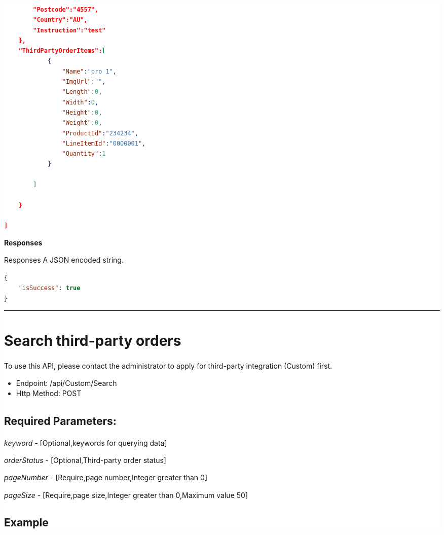 ``` json
        "Postcode":"4557",
        "Country":"AU",
        "Instruction":"test"
    },
    "ThirdPartyOrderItems":[
            {
                "Name":"pro 1",
                "ImgUrl":"",
                "Length":0,
                "Width":0,
                "Height":0,
                "Weight":0,
                "ProductId":"234234",
                "LineItemId":"0000001",
                "Quantity":1
            }

        ]

    }

]

```
**Responses**

Responses A JSON encoded string.
``` json
{
    "isSuccess": true
}
```

***

# Search third-party orders
To use this API, please contact the administrator to apply for third-party integration (Custom) first.

- Endpoint: /api/Custom/Search
- Http Method: POST

## Required Parameters:
*keyword* - [Optional,keywords for querying data]

*orderStatus* - [Optional,Third-party order status]

*pageNumber* - [Require,page number,Integer greater than 0]

*pageSize* - [Require,page size,Integer greater than 0,Maximum value 50]

## Example
